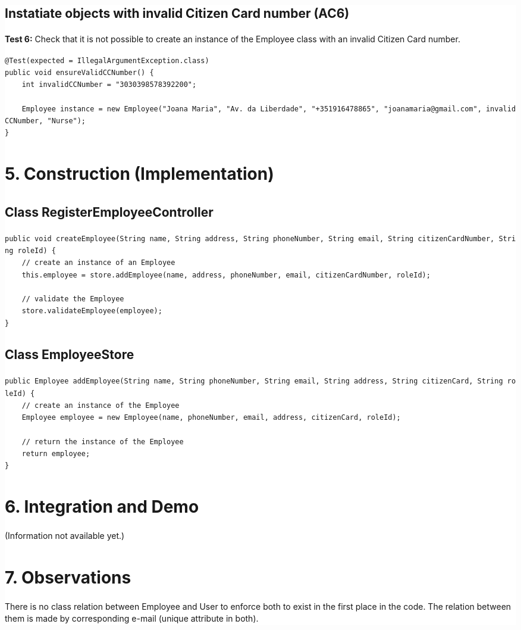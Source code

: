 ## Instatiate objects with invalid Citizen Card number (AC6)

**Test 6:** Check that it is not possible to create an instance of the Employee class with an invalid Citizen Card number. 

	@Test(expected = IllegalArgumentException.class)
	public void ensureValidCCNumber() {
		int invalidCCNumber = "3030398578392200";
		
		Employee instance = new Employee("Joana Maria", "Av. da Liberdade", "+351916478865", "joanamaria@gmail.com", invalidCCNumber, "Nurse");
	}

# 5. Construction (Implementation)


## Class RegisterEmployeeController

	public void createEmployee(String name, String address, String phoneNumber, String email, String citizenCardNumber, String roleId) {
		// create an instance of an Employee
		this.employee = store.addEmployee(name, address, phoneNumber, email, citizenCardNumber, roleId);

		// validate the Employee
		store.validateEmployee(employee);
  	}


## Class EmployeeStore


	public Employee addEmployee(String name, String phoneNumber, String email, String address, String citizenCard, String roleId) {
		// create an instance of the Employee
		Employee employee = new Employee(name, phoneNumber, email, address, citizenCard, roleId);

		// return the instance of the Employee
		return employee;
  	}	



# 6. Integration and Demo 

(Information not available yet.)


# 7. Observations

There is no class relation between Employee and User to enforce both to exist in the first place in the code.
The relation between them is made by corresponding e-mail (unique attribute in both).
